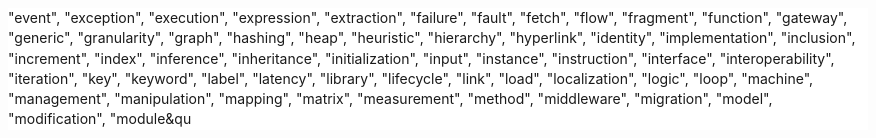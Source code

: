 </span> <span class="s2">&quot;event&quot;</span><span class="p">,</span> <span class="s2">&quot;exception&quot;</span><span class="p">,</span> <span class="s2">&quot;execution&quot;</span><span class="p">,</span> <span class="s2">&quot;expression&quot;</span><span class="p">,</span> <span class="s2">&quot;extraction&quot;</span><span class="p">,</span> <span class="s2">&quot;failure&quot;</span><span class="p">,</span> <span class="s2">&quot;fault&quot;</span><span class="p">,</span> <span class="s2">&quot;fetch&quot;</span><span class="p">,</span> <span class="s2">&quot;flow&quot;</span><span class="p">,</span> <span class="s2">&quot;fragment&quot;</span><span class="p">,</span> <span class="s2">&quot;function&quot;</span><span class="p">,</span> <span class="s2">&quot;gateway&quot;</span><span class="p">,</span> <span class="s2">&quot;generic&quot;</span><span class="p">,</span> <span class="s2">&quot;granularity&quot;</span><span class="p">,</span> <span class="s2">&quot;graph&quot;</span><span class="p">,</span> <span class="s2">&quot;hashing&quot;</span><span class="p">,</span> <span class="s2">&quot;heap&quot;</span><span class="p">,</span> <span class="s2">&quot;heuristic&quot;</span><span class="p">,</span> <span class="s2">&quot;hierarchy&quot;</span><span class="p">,</span> <span class="s2">&quot;hyperlink&quot;</span><span class="p">,</span> <span class="s2">&quot;identity&quot;</span><span class="p">,</span> <span class="s2">&quot;implementation&quot;</span><span class="p">,</span> <span class="s2">&quot;inclusion&quot;</span><span class="p">,</span> <span class="s2">&quot;increment&quot;</span><span class="p">,</span> <span class="s2">&quot;index&quot;</span><span class="p">,</span> <span class="s2">&quot;inference&quot;</span><span class="p">,</span> <span class="s2">&quot;inheritance&quot;</span><span class="p">,</span> <span class="s2">&quot;initialization&quot;</span><span class="p">,</span> <span class="s2">&quot;input&quot;</span><span class="p">,</span> <span class="s2">&quot;instance&quot;</span><span class="p">,</span> <span class="s2">&quot;instruction&quot;</span><span class="p">,</span> <span class="s2">&quot;interface&quot;</span><span class="p">,</span> <span class="s2">&quot;interoperability&quot;</span><span class="p">,</span> <span class="s2">&quot;iteration&quot;</span><span class="p">,</span> <span class="s2">&quot;key&quot;</span><span class="p">,</span> <span class="s2">&quot;keyword&quot;</span><span class="p">,</span> <span class="s2">&quot;label&quot;</span><span class="p">,</span> <span class="s2">&quot;latency&quot;</span><span class="p">,</span> <span class="s2">&quot;library&quot;</span><span class="p">,</span> <span class="s2">&quot;lifecycle&quot;</span><span class="p">,</span> <span class="s2">&quot;link&quot;</span><span class="p">,</span> <span class="s2">&quot;load&quot;</span><span class="p">,</span> <span class="s2">&quot;localization&quot;</span><span class="p">,</span> <span class="s2">&quot;logic&quot;</span><span class="p">,</span> <span class="s2">&quot;loop&quot;</span><span class="p">,</span> <span class="s2">&quot;machine&quot;</span><span class="p">,</span> <span class="s2">&quot;management&quot;</span><span class="p">,</span> <span class="s2">&quot;manipulation&quot;</span><span class="p">,</span> <span class="s2">&quot;mapping&quot;</span><span class="p">,</span> <span class="s2">&quot;matrix&quot;</span><span class="p">,</span> <span class="s2">&quot;measurement&quot;</span><span class="p">,</span> <span class="s2">&quot;method&quot;</span><span class="p">,</span> <span class="s2">&quot;middleware&quot;</span><span class="p">,</span> <span class="s2">&quot;migration&quot;</span><span class="p">,</span> <span class="s2">&quot;model&quot;</span><span class="p">,</span> <span class="s2">&quot;modification&quot;</span><span class="p">,</span> <span class="s2">&quot;module&qu